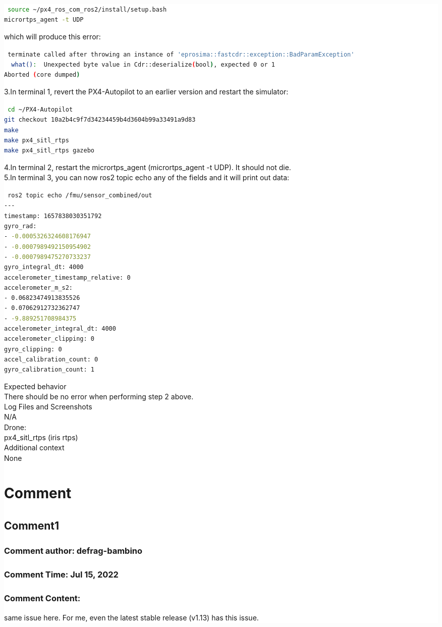 ```bash       
 source ~/px4_ros_com_ros2/install/setup.bash          
micrortps_agent -t UDP          
```    
which will produce this error:    
      
```bash       
 terminate called after throwing an instance of 'eprosima::fastcdr::exception::BadParamException'          
  what():  Unexpected byte value in Cdr::deserialize(bool), expected 0 or 1          
Aborted (core dumped)          
```    
3.In terminal 1, revert the PX4-Autopilot to an earlier version and restart the simulator:    
      
```bash       
 cd ~/PX4-Autopilot          
git checkout 10a2b4c9f7d34234459b4d3604b99a33491a9d83          
make          
make px4_sitl_rtps          
make px4_sitl_rtps gazebo          
```    
4.In terminal 2, restart the micrortps_agent (micrortps_agent -t UDP).  It should not die.  
5.In terminal 3, you can now ros2 topic echo any of the fields and it will print out data:    
      
```bash       
 ros2 topic echo /fmu/sensor_combined/out          
---          
timestamp: 1657838030351792          
gyro_rad:          
- -0.0005326324608176947          
- -0.0007989492150954902          
- -0.0007989475270733237          
gyro_integral_dt: 4000          
accelerometer_timestamp_relative: 0          
accelerometer_m_s2:          
- 0.06823474913835526          
- 0.07062912732362747          
- -9.889251708984375          
accelerometer_integral_dt: 4000          
accelerometer_clipping: 0          
gyro_clipping: 0          
accel_calibration_count: 0          
gyro_calibration_count: 1          
```    
Expected behavior  
There should be no error when performing step 2 above.  
Log Files and Screenshots  
N/A  
Drone:  
px4_sitl_rtps (iris rtps)  
Additional context  
None  

# Comment
## Comment1
### Comment author: defrag-bambino
### Comment Time: Jul 15, 2022
### Comment Content:   
same issue here. For me, even the latest stable release (v1.13) has this issue.  
